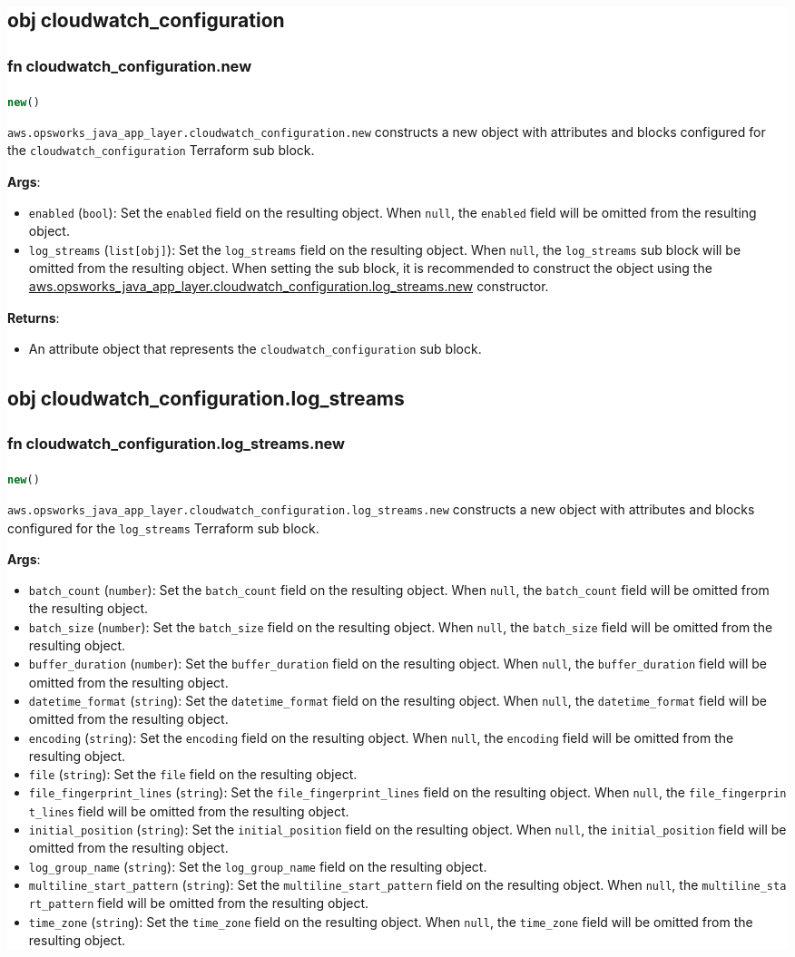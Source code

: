 
## obj cloudwatch_configuration



### fn cloudwatch_configuration.new

```ts
new()
```


`aws.opsworks_java_app_layer.cloudwatch_configuration.new` constructs a new object with attributes and blocks configured for the `cloudwatch_configuration`
Terraform sub block.



**Args**:
  - `enabled` (`bool`): Set the `enabled` field on the resulting object. When `null`, the `enabled` field will be omitted from the resulting object.
  - `log_streams` (`list[obj]`): Set the `log_streams` field on the resulting object. When `null`, the `log_streams` sub block will be omitted from the resulting object. When setting the sub block, it is recommended to construct the object using the [aws.opsworks_java_app_layer.cloudwatch_configuration.log_streams.new](#fn-cloudwatch_configurationlog_streamsnew) constructor.

**Returns**:
  - An attribute object that represents the `cloudwatch_configuration` sub block.


## obj cloudwatch_configuration.log_streams



### fn cloudwatch_configuration.log_streams.new

```ts
new()
```


`aws.opsworks_java_app_layer.cloudwatch_configuration.log_streams.new` constructs a new object with attributes and blocks configured for the `log_streams`
Terraform sub block.



**Args**:
  - `batch_count` (`number`): Set the `batch_count` field on the resulting object. When `null`, the `batch_count` field will be omitted from the resulting object.
  - `batch_size` (`number`): Set the `batch_size` field on the resulting object. When `null`, the `batch_size` field will be omitted from the resulting object.
  - `buffer_duration` (`number`): Set the `buffer_duration` field on the resulting object. When `null`, the `buffer_duration` field will be omitted from the resulting object.
  - `datetime_format` (`string`): Set the `datetime_format` field on the resulting object. When `null`, the `datetime_format` field will be omitted from the resulting object.
  - `encoding` (`string`): Set the `encoding` field on the resulting object. When `null`, the `encoding` field will be omitted from the resulting object.
  - `file` (`string`): Set the `file` field on the resulting object.
  - `file_fingerprint_lines` (`string`): Set the `file_fingerprint_lines` field on the resulting object. When `null`, the `file_fingerprint_lines` field will be omitted from the resulting object.
  - `initial_position` (`string`): Set the `initial_position` field on the resulting object. When `null`, the `initial_position` field will be omitted from the resulting object.
  - `log_group_name` (`string`): Set the `log_group_name` field on the resulting object.
  - `multiline_start_pattern` (`string`): Set the `multiline_start_pattern` field on the resulting object. When `null`, the `multiline_start_pattern` field will be omitted from the resulting object.
  - `time_zone` (`string`): Set the `time_zone` field on the resulting object. When `null`, the `time_zone` field will be omitted from the resulting object.
